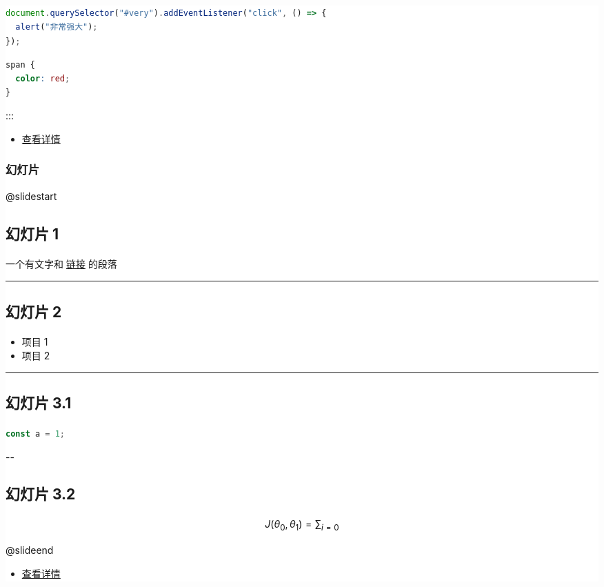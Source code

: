 ```js
document.querySelector("#very").addEventListener("click", () => {
  alert("非常强大");
});
```

```css
span {
  color: red;
}
```

:::

- [查看详情](https://vuepress-theme-hope.github.io/v2/zh/guide/markdown/demo.html)

### 幻灯片

@slidestart

## 幻灯片 1

一个有文字和 [链接](https://mrhope.site) 的段落

---

## 幻灯片 2

- 项目 1
- 项目 2

---

## 幻灯片 3.1

```js
const a = 1;
```

--

## 幻灯片 3.2

$$
J(\theta_0,\theta_1) = \sum_{i=0}
$$

@slideend

- [查看详情](https://vuepress-theme-hope.github.io/v2/zh/guide/markdown/presentation.html)
